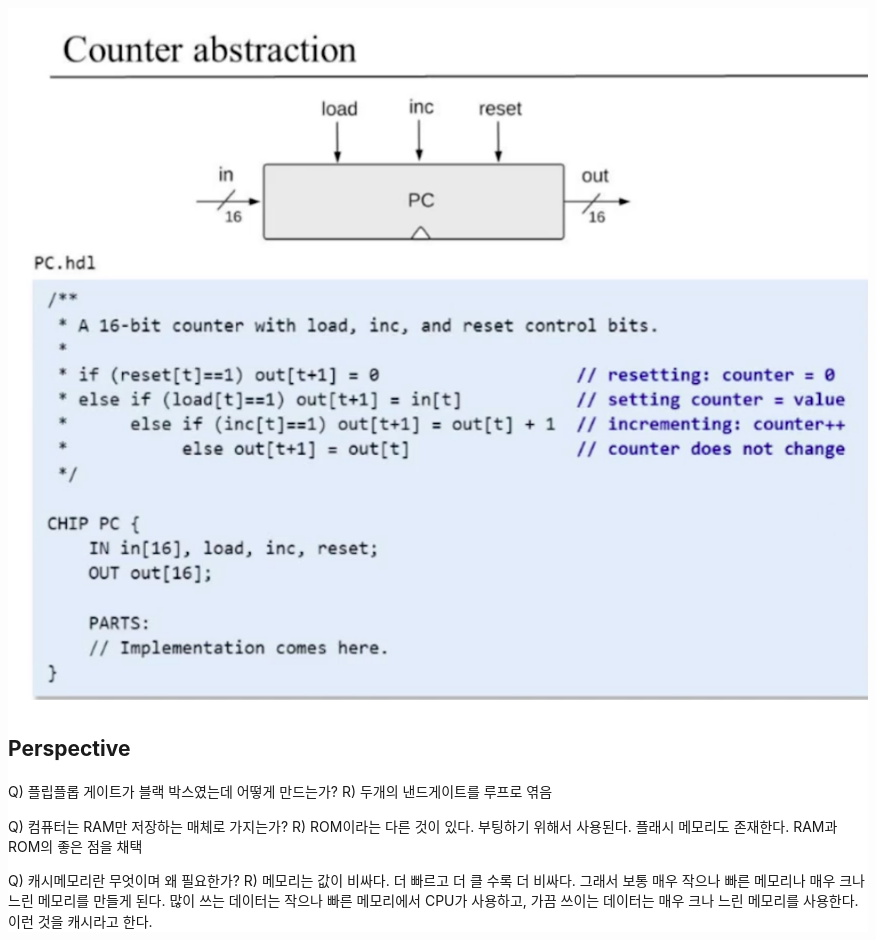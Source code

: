 ![counter abstraction](./images/counter-abstraction.png)

## Perspective

Q) 플립플롭 게이트가 블랙 박스였는데 어떻게 만드는가?
R) 두개의 낸드게이트를 루프로 엮음

Q) 컴퓨터는 RAM만 저장하는 매체로 가지는가?
R) ROM이라는 다른 것이 있다. 부팅하기 위해서 사용된다. 플래시 메모리도 존재한다. RAM과 ROM의 좋은 점을 채택

Q) 캐시메모리란 무엇이며 왜 필요한가?
R) 메모리는 값이 비싸다. 더 빠르고 더 클 수록 더 비싸다. 그래서 보통 매우 작으나 빠른 메모리나 매우 크나 느린 메모리를 만들게 된다. 많이 쓰는 데이터는 작으나 빠른 메모리에서 CPU가 사용하고, 가끔 쓰이는 데이터는 매우 크나 느린 메모리를 사용한다. 이런 것을 캐시라고 한다.
